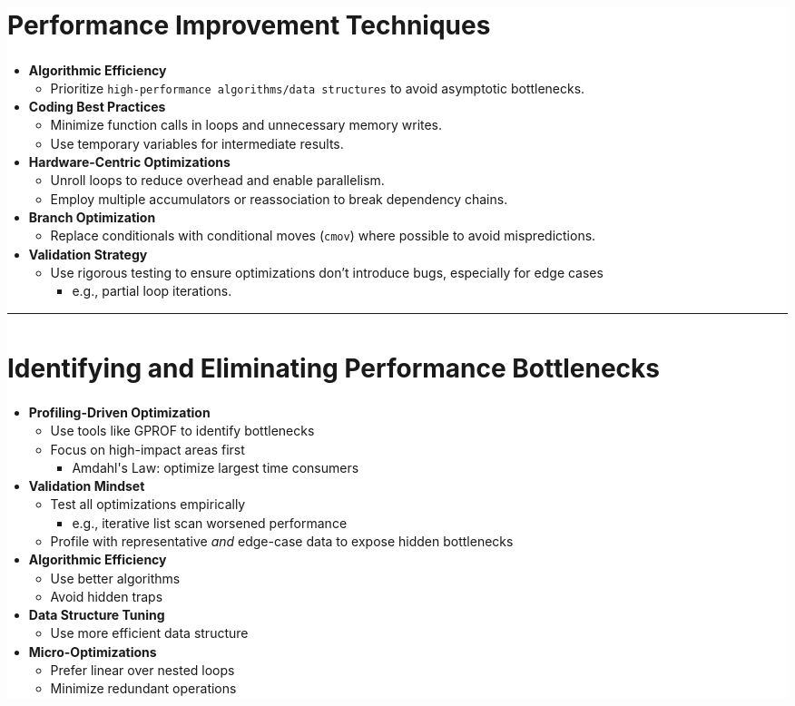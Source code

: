 # Performance Improvement Techniques

- **Algorithmic Efficiency**  
   - Prioritize `high-performance algorithms/data structures` to avoid asymptotic bottlenecks.
- **Coding Best Practices**  
   - Minimize function calls in loops and unnecessary memory writes.  
   - Use temporary variables for intermediate results.
- **Hardware-Centric Optimizations**  
   - Unroll loops to reduce overhead and enable parallelism.  
   - Employ multiple accumulators or reassociation to break dependency chains.
- **Branch Optimization**  
   - Replace conditionals with conditional moves (`cmov`) where possible to avoid mispredictions.
- **Validation Strategy**  
   - Use rigorous testing to ensure optimizations don’t introduce bugs, especially for edge cases
     - e.g., partial loop iterations.  

---

# Identifying and Eliminating Performance Bottlenecks

- **Profiling-Driven Optimization**  
   - Use tools like GPROF to identify bottlenecks  
   - Focus on high-impact areas first 
     - Amdahl's Law: optimize largest time consumers
- **Validation Mindset**  
   - Test all optimizations empirically
     - e.g., iterative list scan worsened performance
   - Profile with representative *and* edge-case data to expose hidden bottlenecks
- **Algorithmic Efficiency**  
   - Use better algorithms
   - Avoid hidden traps 
- **Data Structure Tuning**  
   - Use more efficient data structure 
- **Micro-Optimizations**  
   - Prefer linear over nested loops
   - Minimize redundant operations
  